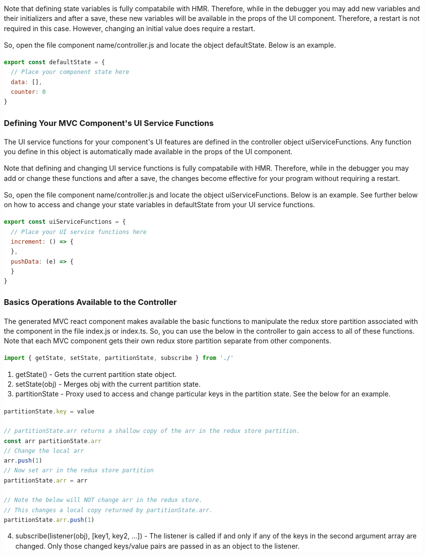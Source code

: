 Note that defining state variables is fully compatabile with HMR. Therefore, while in the debugger you may add new variables and their initializers and after a save, these new variables will be available in the props of the UI component. Therefore, a restart is not required in this case.  However, changing an initial value does require a restart.

So, open the file component name/controller.js and locate the object defaultState. Below is an example.
```javascript
export const defaultState = {
  // Place your component state here
  data: [],
  counter: 0
}
```

### Defining Your MVC Component's UI Service Functions
The UI service functions for your component's UI features are defined in the controller object uiServiceFunctions. Any function you define in this object is automatically made available in the props of the UI component.

Note that defining and changing UI service functions is fully compatabile with HMR. Therefore, while in the debugger you may add or change these functions and after a save, the changes become effective for your program without requiring a restart.

So, open the file component name/controller.js and locate the object uiServiceFunctions. Below is an example. See further below on how to access and change your state variables in defaultState from your UI service functions. 
```javascript
export const uiServiceFunctions = {
  // Place your UI service functions here
  increment: () => {
  },
  pushData: (e) => {
  }
}
```
### Basics Operations Available to the Controller
The generated MVC react component makes available the basic functions to manipulate the redux store partition associated with the component in the file index.js or index.ts. So, you can use the below in the controller to gain access to all of these functions. Note that each MVC component gets their own redux store partition separate from other components.
```javascript
import { getState, setState, partitionState, subscribe } from './'
```
1. getState() - Gets the current partition state object.
2. setState(obj) - Merges obj with the current partition state.
3. partitionState - Proxy used to access and change particular keys in the partition state. See the below for an example.
```javascript
partitionState.key = value

// partitionState.arr returns a shallow copy of the arr in the redux store partition.
const arr partitionState.arr
// Change the local arr
arr.push(1)
// Now set arr in the redux store partition
partitionState.arr = arr

// Note the below will NOT change arr in the redux store.
// This changes a local copy returned by partitionState.arr.
partitionState.arr.push(1)
```
4. subscribe(listener(obj), [key1, key2, ...]) - The listener is called if and only if any of the keys in the second argument array are changed. Only those changed keys/value pairs are passed in as an object to the listener.
